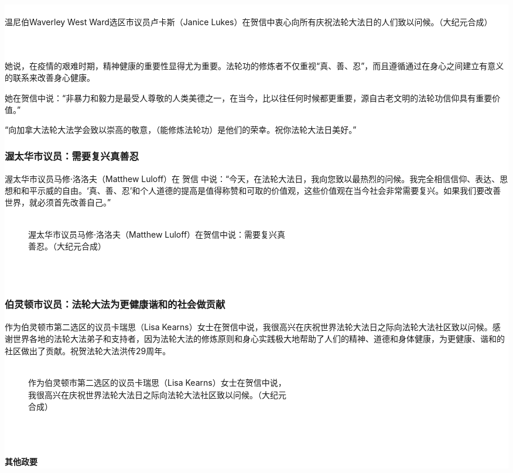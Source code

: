  </ok>
 <br/><figcaption class="wp-caption-text" id="caption-attachment-12947302">
  温尼伯Waverley West Ward选区市议员卢卡斯（Janice Lukes）在贺信中衷心向所有庆祝法轮大法日的人们致以问候。（大纪元合成）
 </figcaption><br/>
</figure><br/>
<p>
 她说，在疫情的艰难时期，精神健康的重要性显得尤为重要。法轮功的修炼者不仅重视“真、善、忍”，而且遵循通过在身心之间建立有意义的联系来改善身心健康。
</p>
<p>
 她在贺信中说：“非暴力和毅力是最受人尊敬的人类美德之一，在当今，比以往任何时候都更重要，源自古老文明的法轮功信仰具有重要价值。”
</p>
<p>
 “向加拿大法轮大法学会致以崇高的敬意，（能修炼法轮功）是他们的荣幸。祝你法轮大法日美好。”
</p>
<h3>
 渥太华市议员：需要复兴真善忍
</h3>
<p>
 渥太华市议员马修‧洛洛夫（Matthew Luloff）在
 <ok href="https://i.epochtimes.com/assets/uploads/2021/05/Ottawa-Greetings-from-Councillor-Luloff.pdf">
  贺信
 </ok>
 中说：“今天，在法轮大法日，我向您致以最热烈的问候。我完全相信信仰、表达、思想和和平示威的自由。‘真、善、忍’和个人道德的提高是值得称赞和可取的价值观，这些价值观在当今社会非常需要复兴。如果我们要改善世界，就必须首先改善自己。”
</p>
<figure aria-describedby="caption-attachment-12951278" class="wp-caption aligncenter" id="attachment_12951278" style="width: 450px">
 <ok href="https://i.epochtimes.com/assets/uploads/2021/05/id12951278-Luloff.jpg" target="_blank">
  <img alt="" class="size-medium wp-image-12951278" src="https://i.epochtimes.com/assets/uploads/2021/05/id12951278-Luloff-450x300.jpg"/>
 </ok>
 <br/><figcaption class="wp-caption-text" id="caption-attachment-12951278">
  渥太华市议员马修‧洛洛夫（Matthew Luloff）在贺信中说：需要复兴真善忍。（大纪元合成）
 </figcaption><br/>
</figure><br/>
<h3>
 <b>
  伯灵顿市议员：法轮大法为更健康谐和的社会做贡献
 </b>
</h3>
<p>
 作为伯灵顿市第二选区的议员卡瑞思（Lisa Kearns）女士在贺信中说，我很高兴在庆祝世界法轮大法日之际向法轮大法社区致以问候。感谢世界各地的法轮大法弟子和支持者，因为法轮大法的修炼原则和身心实践极大地帮助了人们的精神、道德和身体健康，为更健康、谐和的社区做出了贡献。祝贺法轮大法洪传29周年。
</p>
<figure aria-describedby="caption-attachment-12947338" class="wp-caption aligncenter" id="attachment_12947338" style="width: 450px">
 <ok href="https://i.epochtimes.com/assets/uploads/2021/05/id12947338-LisaKearns.jpg" target="_blank">
  <img alt="" class="size-medium wp-image-12947338" src="https://i.epochtimes.com/assets/uploads/2021/05/id12947338-LisaKearns-450x300.jpg"/>
 </ok>
 <br/><figcaption class="wp-caption-text" id="caption-attachment-12947338">
  作为伯灵顿市第二选区的议员卡瑞思（Lisa Kearns）女士在贺信中说，我很高兴在庆祝世界法轮大法日之际向法轮大法社区致以问候。（大纪元合成）
 </figcaption><br/>
</figure><br/>
<p>
 <a name="_Toc2021051305">
 </ok>
</p>
<h4>
 其他政要
</h4>
<h3>